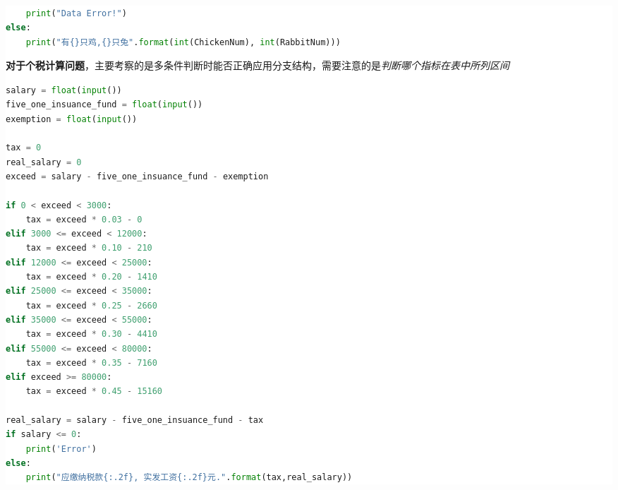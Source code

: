 ```python 3
    print("Data Error!")
else:
    print("有{}只鸡,{}只兔".format(int(ChickenNum), int(RabbitNum)))
```

**对于个税计算问题**，主要考察的是多条件判断时能否正确应用分支结构，需要注意的是*判断哪个指标在表中所列区间*

```python 3
salary = float(input())
five_one_insuance_fund = float(input())
exemption = float(input())

tax = 0
real_salary = 0
exceed = salary - five_one_insuance_fund - exemption

if 0 < exceed < 3000:
    tax = exceed * 0.03 - 0
elif 3000 <= exceed < 12000:
    tax = exceed * 0.10 - 210
elif 12000 <= exceed < 25000:
    tax = exceed * 0.20 - 1410
elif 25000 <= exceed < 35000:
    tax = exceed * 0.25 - 2660
elif 35000 <= exceed < 55000:
    tax = exceed * 0.30 - 4410
elif 55000 <= exceed < 80000:
    tax = exceed * 0.35 - 7160
elif exceed >= 80000:
    tax = exceed * 0.45 - 15160

real_salary = salary - five_one_insuance_fund - tax
if salary <= 0:
    print('Error')
else:
    print("应缴纳税款{:.2f}, 实发工资{:.2f}元.".format(tax,real_salary))
```
